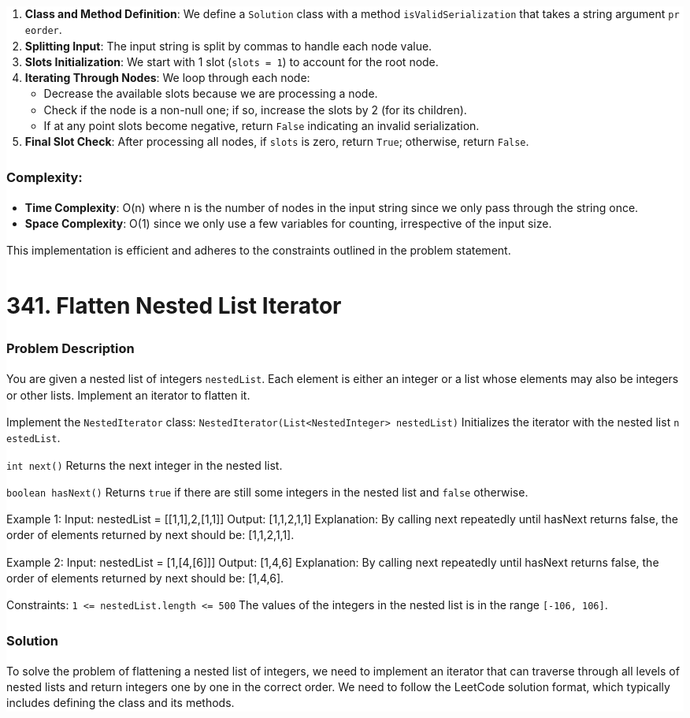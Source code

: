 1. **Class and Method Definition**: We define a `Solution` class with a method `isValidSerialization` that takes a string argument `preorder`.
2. **Splitting Input**: The input string is split by commas to handle each node value.
3. **Slots Initialization**: We start with 1 slot (`slots = 1`) to account for the root node.
4. **Iterating Through Nodes**: We loop through each node:
   - Decrease the available slots because we are processing a node.
   - Check if the node is a non-null one; if so, increase the slots by 2 (for its children).
   - If at any point slots become negative, return `False` indicating an invalid serialization.
5. **Final Slot Check**: After processing all nodes, if `slots` is zero, return `True`; otherwise, return `False`.

### Complexity:
- **Time Complexity**: O(n) where n is the number of nodes in the input string since we only pass through the string once.
- **Space Complexity**: O(1) since we only use a few variables for counting, irrespective of the input size.

This implementation is efficient and adheres to the constraints outlined in the problem statement.

# 341. Flatten Nested List Iterator

### Problem Description 
You are given a nested list of integers `nestedList`. Each element is either an integer or a list whose elements may also be integers or other lists. Implement an iterator to flatten it.

Implement the `NestedIterator` class:
`NestedIterator(List<NestedInteger> nestedList)` Initializes the iterator with the nested list `nestedList`.

`int next()` Returns the next integer in the nested list.

`boolean hasNext()` Returns `true` if there are still some integers in the nested list and `false` otherwise.


Example 1:
Input: nestedList = [[1,1],2,[1,1]]
Output: [1,1,2,1,1]
Explanation: By calling next repeatedly until hasNext returns false, the order of elements returned by next should be: [1,1,2,1,1].


Example 2:
Input: nestedList = [1,[4,[6]]]
Output: [1,4,6]
Explanation: By calling next repeatedly until hasNext returns false, the order of elements returned by next should be: [1,4,6].


Constraints:
`1 <= nestedList.length <= 500`
The values of the integers in the nested list is in the range `[-106, 106]`.

### Solution 
 To solve the problem of flattening a nested list of integers, we need to implement an iterator that can traverse through all levels of nested lists and return integers one by one in the correct order. We need to follow the LeetCode solution format, which typically includes defining the class and its methods.
